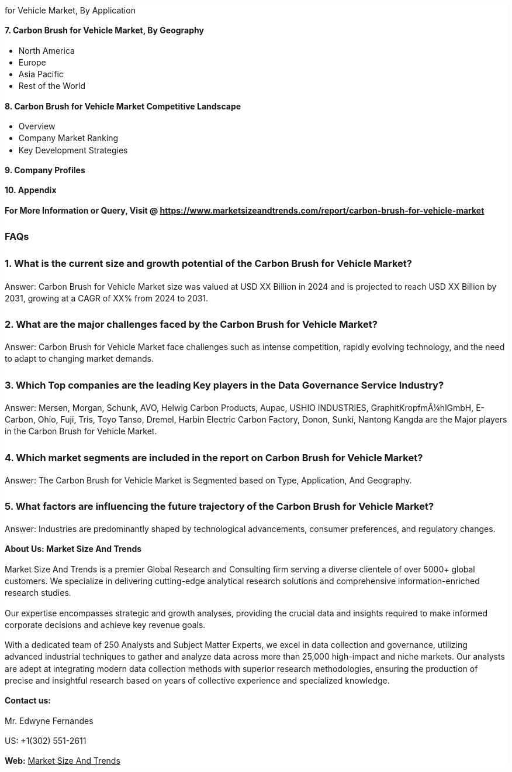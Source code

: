for Vehicle Market, By Application</span></strong></p></div><div class="" data-test-id=""><p><strong><span class="">7. Carbon Brush for Vehicle Market, By Geography</span></strong></p></div><div class="" data-test-id=""><ul><li><span class="">North America</span></li><li><span class="">Europe</span></li><li><span class="">Asia Pacific</span></li><li><span class="">Rest of the World</span></li></ul></div><div class="" data-test-id=""><p><strong><span class="">8. Carbon Brush for Vehicle Market Competitive Landscape</span></strong></p></div><div class="" data-test-id=""><ul><li><span class="">Overview</span></li><li><span class="">Company Market Ranking</span></li><li><span class="">Key Development Strategies</span></li></ul></div><div class="" data-test-id=""><p><strong><span class="">9. Company Profiles</span></strong></p></div><div class="" data-test-id=""><p><strong><span class="">10. Appendix</span></strong></p></div><div class="" data-test-id=""><p><strong><span class="">For More Information or Query, Visit @ <a href="https://www.marketsizeandtrends.com/report/carbon-brush-for-vehicle-market" target="_blank">https://www.marketsizeandtrends.com/report/carbon-brush-for-vehicle-market</a></span></strong></p></div><div class="" data-test-id=""><div class="article-main__content" data-test-id="publishing-text-block"><h3><strong><span class="">FAQs</span></strong></h3></div><div class="article-main__content" data-test-id="publishing-text-block"><h3><span class="">1. What is the current size and growth potential of the Carbon Brush for Vehicle Market?</span></h3></div><div class="article-main__content" data-test-id="publishing-text-block"><p><span class="font-[700]">Answer</span><span class="">: Carbon Brush for Vehicle Market size was valued at USD XX Billion in 2024 and is projected to reach USD XX Billion by 2031, growing at a CAGR of XX% from 2024 to 2031.</span></p></div><div class="article-main__content" data-test-id="publishing-text-block"><h3><span class="">2. What are the major challenges faced by the Carbon Brush for Vehicle Market?</span></h3></div><div class="article-main__content" data-test-id="publishing-text-block"><p><span class="font-[700]">Answer</span><span class="">: Carbon Brush for Vehicle Market face challenges such as intense competition, rapidly evolving technology, and the need to adapt to changing market demands.</span></p></div><div class="article-main__content" data-test-id="publishing-text-block"><h3><span class="">3. Which Top companies are the leading Key players in the Data Governance Service Industry?</span></h3></div><div class="article-main__content" data-test-id="publishing-text-block"><p><span class="font-[700]">Answer</span><span class="">: Mersen, Morgan, Schunk, AVO, Helwig Carbon Products, Aupac, USHIO INDUSTRIES, GraphitKropfmÃ¼hlGmbH, E-Carbon, Ohio, Fuji, Tris, Toyo Tanso, Dremel, Harbin Electric Carbon Factory, Donon, Sunki, Nantong Kangda are the Major players in the Carbon Brush for Vehicle Market.</span></p></div><div class="article-main__content" data-test-id="publishing-text-block"><h3><span class="">4. Which market segments are included in the report on Carbon Brush for Vehicle Market?</span></h3></div><div class="article-main__content" data-test-id="publishing-text-block"><p><span class="font-[700]">Answer</span><span class="">: The Carbon Brush for Vehicle Market is Segmented based on Type, Application, And Geography.</span></p></div><div class="article-main__content" data-test-id="publishing-text-block"><h3><span class="">5. What factors are influencing the future trajectory of the Carbon Brush for Vehicle Market?</span></h3></div><div class="article-main__content" data-test-id="publishing-text-block"><p><span class="font-[700]">Answer:</span><span class="">&nbsp;Industries are predominantly shaped by technological advancements, consumer preferences, and regulatory changes.</span></p></div><p><strong><span class="">About Us: Market Size And Trends</span></strong></p></div><div class="" data-test-id=""><p><span class="">Market Size And Trends is a premier Global Research and Consulting firm serving a diverse clientele of over 5000+ global customers. We specialize in delivering cutting-edge analytical research solutions and comprehensive information-enriched research studies.</span></p></div><div class="" data-test-id=""><p><span class="">Our expertise encompasses strategic and growth analyses, providing the crucial data and insights required to make informed corporate decisions and achieve key revenue goals.</span></p></div><div class="" data-test-id=""><p><span class="">With a dedicated team of 250 Analysts and Subject Matter Experts, we excel in data collection and governance, utilizing advanced industrial techniques to gather and analyze data across more than 25,000 high-impact and niche markets. Our analysts are adept at integrating modern data collection methods with superior research methodologies, ensuring the production of precise and insightful research based on years of collective experience and specialized knowledge.</span></p></div><div class="" data-test-id=""><p><strong><span class="">Contact us:</span></strong></p></div><div class="" data-test-id=""><p><span class="">Mr. Edwyne Fernandes</span></p></div><div class="" data-test-id=""><p><span class="">US: +1(302) 551-2611<br /></span></p><p><span class=""><strong>Web:</strong> <a href="https://www.marketsizeandtrends.com/" target="_blank">Market Size And Trends</a></span></p></div>
